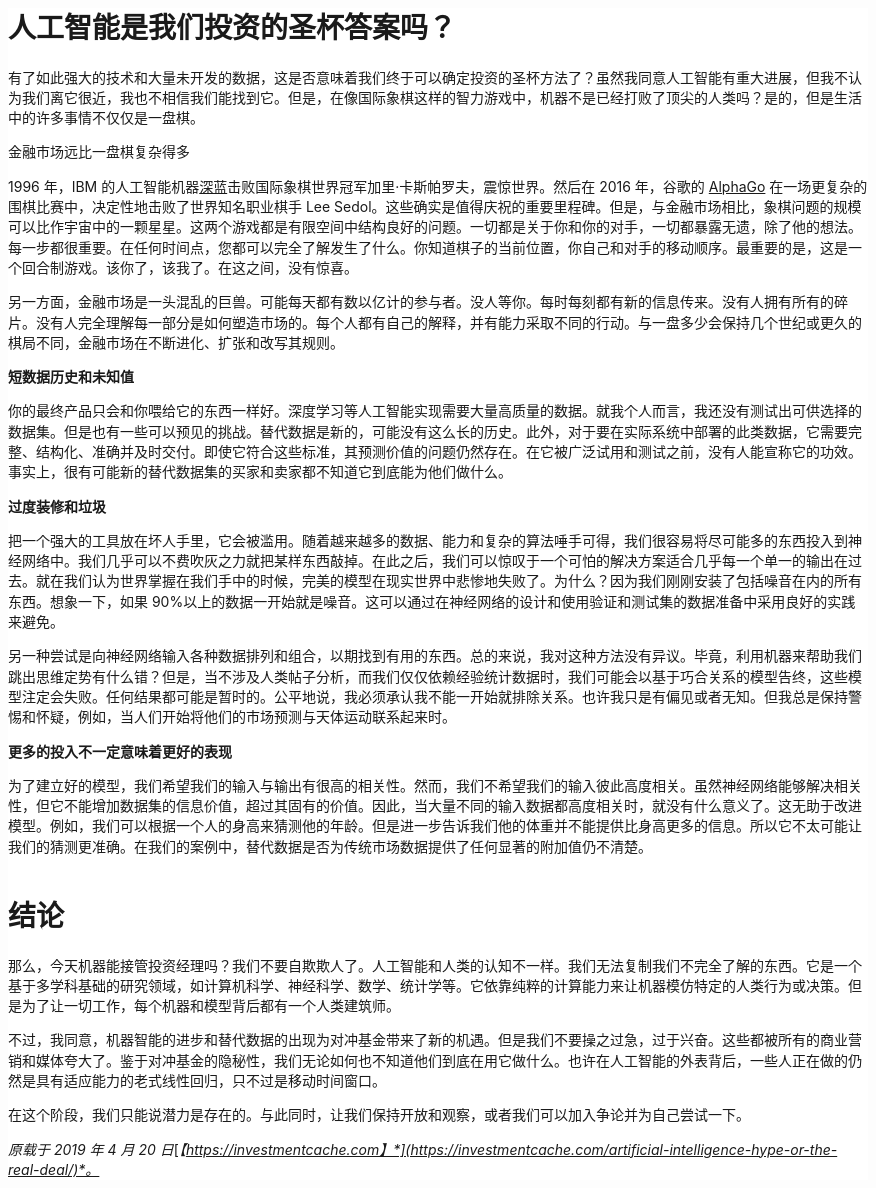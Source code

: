 # 人工智能是我们投资的圣杯答案吗？

有了如此强大的技术和大量未开发的数据，这是否意味着我们终于可以确定投资的圣杯方法了？虽然我同意人工智能有重大进展，但我不认为我们离它很近，我也不相信我们能找到它。但是，在像国际象棋这样的智力游戏中，机器不是已经打败了顶尖的人类吗？是的，但是生活中的许多事情不仅仅是一盘棋。

金融市场远比一盘棋复杂得多

1996 年，IBM 的人工智能机器[深蓝](https://en.wikipedia.org/wiki/Deep_Blue_(chess_computer))击败国际象棋世界冠军加里·卡斯帕罗夫，震惊世界。然后在 2016 年，谷歌的 [AlphaGo](https://en.wikipedia.org/wiki/AlphaGo) 在一场更复杂的围棋比赛中，决定性地击败了世界知名职业棋手 Lee Sedol。这些确实是值得庆祝的重要里程碑。但是，与金融市场相比，象棋问题的规模可以比作宇宙中的一颗星星。这两个游戏都是有限空间中结构良好的问题。一切都是关于你和你的对手，一切都暴露无遗，除了他的想法。每一步都很重要。在任何时间点，您都可以完全了解发生了什么。你知道棋子的当前位置，你自己和对手的移动顺序。最重要的是，这是一个回合制游戏。该你了，该我了。在这之间，没有惊喜。

另一方面，金融市场是一头混乱的巨兽。可能每天都有数以亿计的参与者。没人等你。每时每刻都有新的信息传来。没有人拥有所有的碎片。没有人完全理解每一部分是如何塑造市场的。每个人都有自己的解释，并有能力采取不同的行动。与一盘多少会保持几个世纪或更久的棋局不同，金融市场在不断进化、扩张和改写其规则。

**短数据历史和未知值**

你的最终产品只会和你喂给它的东西一样好。深度学习等人工智能实现需要大量高质量的数据。就我个人而言，我还没有测试出可供选择的数据集。但是也有一些可以预见的挑战。替代数据是新的，可能没有这么长的历史。此外，对于要在实际系统中部署的此类数据，它需要完整、结构化、准确并及时交付。即使它符合这些标准，其预测价值的问题仍然存在。在它被广泛试用和测试之前，没有人能宣称它的功效。事实上，很有可能新的替代数据集的买家和卖家都不知道它到底能为他们做什么。

**过度装修和垃圾**

把一个强大的工具放在坏人手里，它会被滥用。随着越来越多的数据、能力和复杂的算法唾手可得，我们很容易将尽可能多的东西投入到神经网络中。我们几乎可以不费吹灰之力就把某样东西敲掉。在此之后，我们可以惊叹于一个可怕的解决方案适合几乎每一个单一的输出在过去。就在我们认为世界掌握在我们手中的时候，完美的模型在现实世界中悲惨地失败了。为什么？因为我们刚刚安装了包括噪音在内的所有东西。想象一下，如果 90%以上的数据一开始就是噪音。这可以通过在神经网络的设计和使用验证和测试集的数据准备中采用良好的实践来避免。

另一种尝试是向神经网络输入各种数据排列和组合，以期找到有用的东西。总的来说，我对这种方法没有异议。毕竟，利用机器来帮助我们跳出思维定势有什么错？但是，当不涉及人类帖子分析，而我们仅仅依赖经验统计数据时，我们可能会以基于巧合关系的模型告终，这些模型注定会失败。任何结果都可能是暂时的。公平地说，我必须承认我不能一开始就排除关系。也许我只是有偏见或者无知。但我总是保持警惕和怀疑，例如，当人们开始将他们的市场预测与天体运动联系起来时。

**更多的投入不一定意味着更好的表现**

为了建立好的模型，我们希望我们的输入与输出有很高的相关性。然而，我们不希望我们的输入彼此高度相关。虽然神经网络能够解决相关性，但它不能增加数据集的信息价值，超过其固有的价值。因此，当大量不同的输入数据都高度相关时，就没有什么意义了。这无助于改进模型。例如，我们可以根据一个人的身高来猜测他的年龄。但是进一步告诉我们他的体重并不能提供比身高更多的信息。所以它不太可能让我们的猜测更准确。在我们的案例中，替代数据是否为传统市场数据提供了任何显著的附加值仍不清楚。

# 结论

那么，今天机器能接管投资经理吗？我们不要自欺欺人了。人工智能和人类的认知不一样。我们无法复制我们不完全了解的东西。它是一个基于多学科基础的研究领域，如计算机科学、神经科学、数学、统计学等。它依靠纯粹的计算能力来让机器模仿特定的人类行为或决策。但是为了让一切工作，每个机器和模型背后都有一个人类建筑师。

不过，我同意，机器智能的进步和替代数据的出现为对冲基金带来了新的机遇。但是我们不要操之过急，过于兴奋。这些都被所有的商业营销和媒体夸大了。鉴于对冲基金的隐秘性，我们无论如何也不知道他们到底在用它做什么。也许在人工智能的外表背后，一些人正在做的仍然是具有适应能力的老式线性回归，只不过是移动时间窗口。

在这个阶段，我们只能说潜力是存在的。与此同时，让我们保持开放和观察，或者我们可以加入争论并为自己尝试一下。

*原载于 2019 年 4 月 20 日*[*【https://investmentcache.com】*](https://investmentcache.com/artificial-intelligence-hype-or-the-real-deal/)*。*